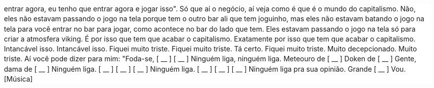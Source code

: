 entrar agora, eu tenho que entrar agora
e jogar isso". Só que aí o negócio, aí
veja como é que é o mundo do
capitalismo. Não, eles não estavam
passando o jogo na tela porque tem o
outro bar ali que tem joguinho, mas eles
não estavam batando o jogo na tela para
você entrar no bar para jogar, como
acontece no bar do lado que tem. Eles
estavam passando o jogo na tela só para
criar a atmosfera
viking. É por isso que tem que acabar o
capitalismo. Exatamente por isso que tem
que acabar o capitalismo. Intancável
isso. Intancável isso. Fiquei muito
triste. Fiquei muito triste. Tá certo.
Fiquei muito triste. Muito decepcionado.
Muito triste. Aí você pode dizer para
mim: "Foda-se, [ __ ] [ __ ] Ninguém
liga,
ninguém liga. Meteouro de [ __ ] Doken
de [ __ ] Gente, dama de [ __ ]
Ninguém
liga. [ __ ] [ __ ] [ __ ] Ninguém
liga. [ __ ] [ __ ] [ __ ] Ninguém
liga pra sua opinião. Grande [ __ ]
Vou.
[Música]